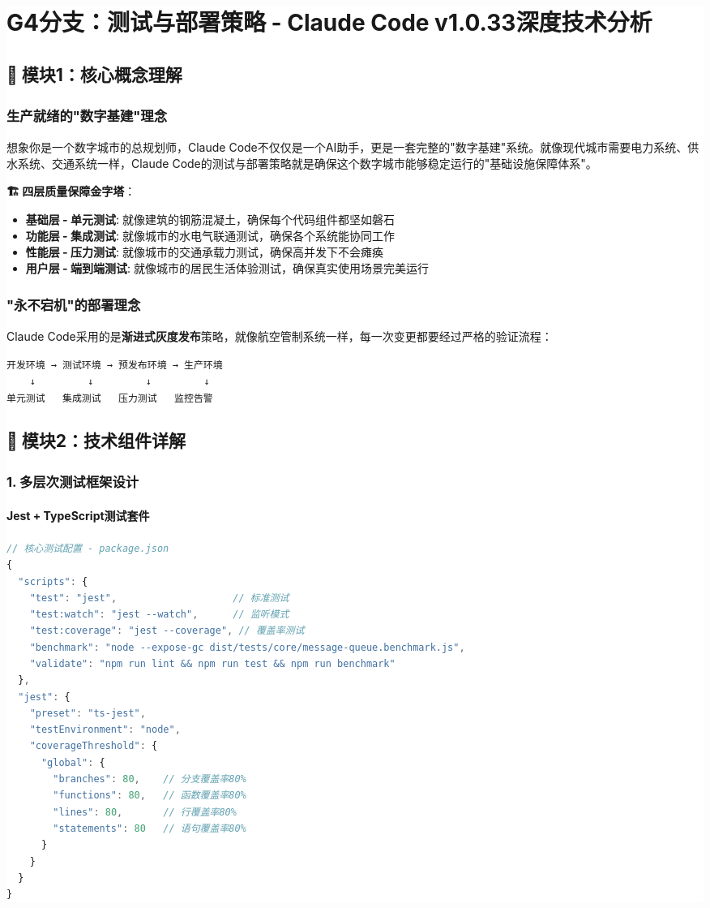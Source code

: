 # G4分支：测试与部署策略 - Claude Code v1.0.33深度技术分析

## 🎯 **模块1：核心概念理解**

### 生产就绪的"数字基建"理念

想象你是一个数字城市的总规划师，Claude Code不仅仅是一个AI助手，更是一套完整的"数字基建"系统。就像现代城市需要电力系统、供水系统、交通系统一样，Claude Code的测试与部署策略就是确保这个数字城市能够稳定运行的"基础设施保障体系"。

**🏗️ 四层质量保障金字塔**：
- **基础层 - 单元测试**: 就像建筑的钢筋混凝土，确保每个代码组件都坚如磐石
- **功能层 - 集成测试**: 就像城市的水电气联通测试，确保各个系统能协同工作
- **性能层 - 压力测试**: 就像城市的交通承载力测试，确保高并发下不会瘫痪
- **用户层 - 端到端测试**: 就像城市的居民生活体验测试，确保真实使用场景完美运行

### "永不宕机"的部署理念

Claude Code采用的是**渐进式灰度发布**策略，就像航空管制系统一样，每一次变更都要经过严格的验证流程：

```mermaid
开发环境 → 测试环境 → 预发布环境 → 生产环境
    ↓         ↓         ↓         ↓
单元测试   集成测试   压力测试   监控告警
```

## 🔧 **模块2：技术组件详解**

### 1. 多层次测试框架设计

#### **Jest + TypeScript测试套件**
```typescript
// 核心测试配置 - package.json
{
  "scripts": {
    "test": "jest",                    // 标准测试
    "test:watch": "jest --watch",      // 监听模式
    "test:coverage": "jest --coverage", // 覆盖率测试
    "benchmark": "node --expose-gc dist/tests/core/message-queue.benchmark.js",
    "validate": "npm run lint && npm run test && npm run benchmark"
  },
  "jest": {
    "preset": "ts-jest",
    "testEnvironment": "node",
    "coverageThreshold": {
      "global": {
        "branches": 80,    // 分支覆盖率80%
        "functions": 80,   // 函数覆盖率80%
        "lines": 80,       // 行覆盖率80%
        "statements": 80   // 语句覆盖率80%
      }
    }
  }
}
```
